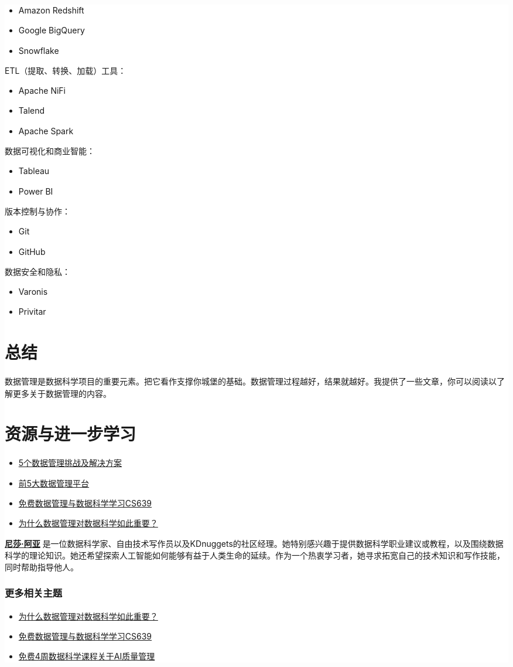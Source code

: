 +   Amazon Redshift

+   Google BigQuery

+   Snowflake

ETL（提取、转换、加载）工具：

+   Apache NiFi

+   Talend

+   Apache Spark

数据可视化和商业智能：

+   Tableau

+   Power BI

版本控制与协作：

+   Git

+   GitHub

数据安全和隐私：

+   Varonis

+   Privitar

# 总结

数据管理是数据科学项目的重要元素。把它看作支撑你城堡的基础。数据管理过程越好，结果就越好。我提供了一些文章，你可以阅读以了解更多关于数据管理的内容。

# 资源与进一步学习

+   [5个数据管理挑战及解决方案](/2023/04/5-data-management-challenges-solutions.html)

+   [前5大数据管理平台](/2022/06/top-5-data-management-platforms.html)

+   [免费数据管理与数据科学学习CS639](/2023/01/free-data-management-data-science-learning-cs639.html)

+   [为什么数据管理对数据科学如此重要？](/2022/08/data-management-important-data-science.html)

**[尼莎·阿亚](https://www.linkedin.com/in/nisha-arya-ahmed/)** 是一位数据科学家、自由技术写作员以及KDnuggets的社区经理。她特别感兴趣于提供数据科学职业建议或教程，以及围绕数据科学的理论知识。她还希望探索人工智能如何能够有益于人类生命的延续。作为一个热衷学习者，她寻求拓宽自己的技术知识和写作技能，同时帮助指导他人。

### 更多相关主题

+   [为什么数据管理对数据科学如此重要？](https://www.kdnuggets.com/2022/08/data-management-important-data-science.html)

+   [免费数据管理与数据科学学习CS639](https://www.kdnuggets.com/2023/01/free-data-management-data-science-learning-cs639.html)

+   [免费4周数据科学课程关于AI质量管理](https://www.kdnuggets.com/2022/02/truera-free-4-week-data-science-course-ai-quality-management.html)
